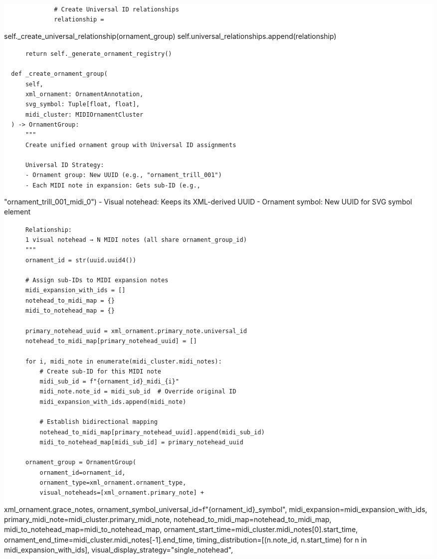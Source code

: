                   # Create Universal ID relationships
                  relationship =
  self._create_universal_relationship(ornament_group)
                  self.universal_relationships.append(relationship)

          return self._generate_ornament_registry()

      def _create_ornament_group(
          self,
          xml_ornament: OrnamentAnnotation,
          svg_symbol: Tuple[float, float],
          midi_cluster: MIDIOrnamentCluster
      ) -> OrnamentGroup:
          """
          Create unified ornament group with Universal ID assignments
          
          Universal ID Strategy:
          - Ornament group: New UUID (e.g., "ornament_trill_001")
          - Each MIDI note in expansion: Gets sub-ID (e.g., 
  "ornament_trill_001_midi_0")
          - Visual notehead: Keeps its XML-derived UUID
          - Ornament symbol: New UUID for SVG symbol element
          
          Relationship:
          1 visual notehead → N MIDI notes (all share ornament_group_id)
          """
          ornament_id = str(uuid.uuid4())

          # Assign sub-IDs to MIDI expansion notes
          midi_expansion_with_ids = []
          notehead_to_midi_map = {}
          midi_to_notehead_map = {}

          primary_notehead_uuid = xml_ornament.primary_note.universal_id
          notehead_to_midi_map[primary_notehead_uuid] = []

          for i, midi_note in enumerate(midi_cluster.midi_notes):
              # Create sub-ID for this MIDI note
              midi_sub_id = f"{ornament_id}_midi_{i}"
              midi_note.note_id = midi_sub_id  # Override original ID
              midi_expansion_with_ids.append(midi_note)

              # Establish bidirectional mapping
              notehead_to_midi_map[primary_notehead_uuid].append(midi_sub_id)
              midi_to_notehead_map[midi_sub_id] = primary_notehead_uuid

          ornament_group = OrnamentGroup(
              ornament_id=ornament_id,
              ornament_type=xml_ornament.ornament_type,
              visual_noteheads=[xml_ornament.primary_note] +
  xml_ornament.grace_notes,
              ornament_symbol_universal_id=f"{ornament_id}_symbol",
              midi_expansion=midi_expansion_with_ids,
              primary_midi_note=midi_cluster.primary_midi_note,
              notehead_to_midi_map=notehead_to_midi_map,
              midi_to_notehead_map=midi_to_notehead_map,
              ornament_start_time=midi_cluster.midi_notes[0].start_time,
              ornament_end_time=midi_cluster.midi_notes[-1].end_time,
              timing_distribution=[(n.note_id, n.start_time) for n in
  midi_expansion_with_ids],
              visual_display_strategy="single_notehead",
